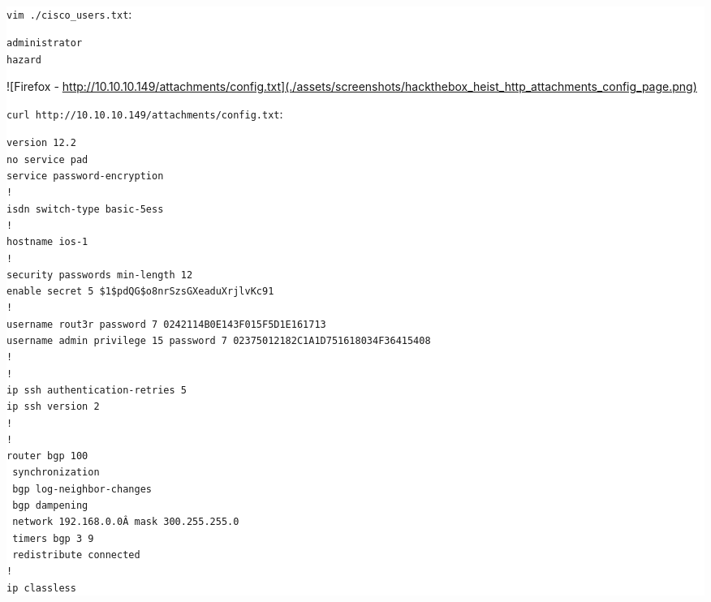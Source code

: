 `vim ./cisco_users.txt`:
```
administrator
hazard
```

![Firefox - http://10.10.10.149/attachments/config.txt](./assets/screenshots/hackthebox_heist_http_attachments_config_page.png)

`curl http://10.10.10.149/attachments/config.txt`:
```
version 12.2
no service pad
service password-encryption
!
isdn switch-type basic-5ess
!
hostname ios-1
!
security passwords min-length 12
enable secret 5 $1$pdQG$o8nrSzsGXeaduXrjlvKc91
!
username rout3r password 7 0242114B0E143F015F5D1E161713
username admin privilege 15 password 7 02375012182C1A1D751618034F36415408
!
!
ip ssh authentication-retries 5
ip ssh version 2
!
!
router bgp 100
 synchronization
 bgp log-neighbor-changes
 bgp dampening
 network 192.168.0.0Â mask 300.255.255.0
 timers bgp 3 9
 redistribute connected
!
ip classless
```